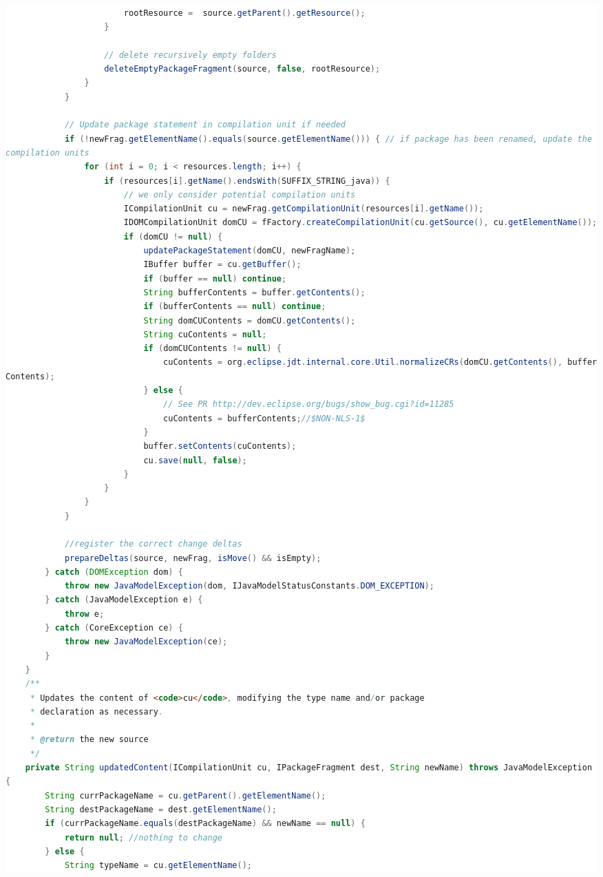 ```java
						rootResource =  source.getParent().getResource();
					}
					
					// delete recursively empty folders
					deleteEmptyPackageFragment(source, false, rootResource);
				}
			}
	
			// Update package statement in compilation unit if needed
			if (!newFrag.getElementName().equals(source.getElementName())) { // if package has been renamed, update the compilation units
				for (int i = 0; i < resources.length; i++) {
					if (resources[i].getName().endsWith(SUFFIX_STRING_java)) {
						// we only consider potential compilation units
						ICompilationUnit cu = newFrag.getCompilationUnit(resources[i].getName());
						IDOMCompilationUnit domCU = fFactory.createCompilationUnit(cu.getSource(), cu.getElementName());
						if (domCU != null) {
							updatePackageStatement(domCU, newFragName);
							IBuffer buffer = cu.getBuffer();
							if (buffer == null) continue;
							String bufferContents = buffer.getContents();
							if (bufferContents == null) continue;
							String domCUContents = domCU.getContents();
							String cuContents = null;
							if (domCUContents != null) {
								cuContents = org.eclipse.jdt.internal.core.Util.normalizeCRs(domCU.getContents(), bufferContents);
							} else {
								// See PR http://dev.eclipse.org/bugs/show_bug.cgi?id=11285
								cuContents = bufferContents;//$NON-NLS-1$
							}
							buffer.setContents(cuContents);
							cu.save(null, false);
						}
					}
				}
			}
	
			//register the correct change deltas
			prepareDeltas(source, newFrag, isMove() && isEmpty);
		} catch (DOMException dom) {
			throw new JavaModelException(dom, IJavaModelStatusConstants.DOM_EXCEPTION);
		} catch (JavaModelException e) {
			throw e;
		} catch (CoreException ce) {
			throw new JavaModelException(ce);
		}
	}
	/**
	 * Updates the content of <code>cu</code>, modifying the type name and/or package
	 * declaration as necessary.
	 *
	 * @return the new source
	 */
	private String updatedContent(ICompilationUnit cu, IPackageFragment dest, String newName) throws JavaModelException {
		String currPackageName = cu.getParent().getElementName();
		String destPackageName = dest.getElementName();
		if (currPackageName.equals(destPackageName) && newName == null) {
			return null; //nothing to change
		} else {
			String typeName = cu.getElementName();
```